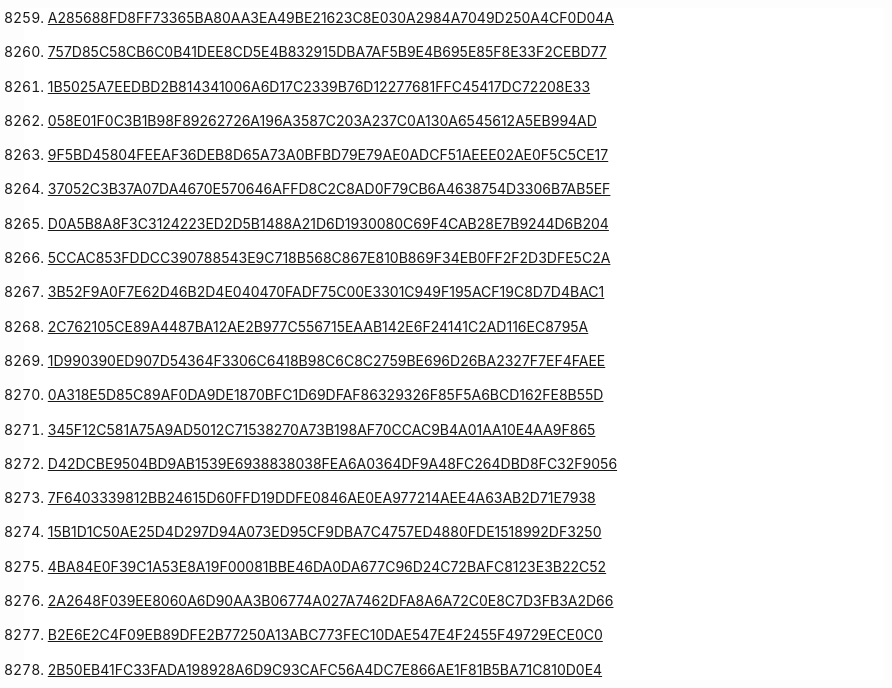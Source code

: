 8259. [A285688FD8FF73365BA80AA3EA49BE21623C8E030A2984A7049D250A4CF0D04A](https://testnet-explorer.binance.org/tx/A285688FD8FF73365BA80AA3EA49BE21623C8E030A2984A7049D250A4CF0D04A)

8260. [757D85C58CB6C0B41DEE8CD5E4B832915DBA7AF5B9E4B695E85F8E33F2CEBD77](https://testnet-explorer.binance.org/tx/757D85C58CB6C0B41DEE8CD5E4B832915DBA7AF5B9E4B695E85F8E33F2CEBD77)

8261. [1B5025A7EEDBD2B814341006A6D17C2339B76D12277681FFC45417DC72208E33](https://testnet-explorer.binance.org/tx/1B5025A7EEDBD2B814341006A6D17C2339B76D12277681FFC45417DC72208E33)

8262. [058E01F0C3B1B98F89262726A196A3587C203A237C0A130A6545612A5EB994AD](https://testnet-explorer.binance.org/tx/058E01F0C3B1B98F89262726A196A3587C203A237C0A130A6545612A5EB994AD)

8263. [9F5BD45804FEEAF36DEB8D65A73A0BFBD79E79AE0ADCF51AEEE02AE0F5C5CE17](https://testnet-explorer.binance.org/tx/9F5BD45804FEEAF36DEB8D65A73A0BFBD79E79AE0ADCF51AEEE02AE0F5C5CE17)

8264. [37052C3B37A07DA4670E570646AFFD8C2C8AD0F79CB6A4638754D3306B7AB5EF](https://testnet-explorer.binance.org/tx/37052C3B37A07DA4670E570646AFFD8C2C8AD0F79CB6A4638754D3306B7AB5EF)

8265. [D0A5B8A8F3C3124223ED2D5B1488A21D6D1930080C69F4CAB28E7B9244D6B204](https://testnet-explorer.binance.org/tx/D0A5B8A8F3C3124223ED2D5B1488A21D6D1930080C69F4CAB28E7B9244D6B204)

8266. [5CCAC853FDDCC390788543E9C718B568C867E810B869F34EB0FF2F2D3DFE5C2A](https://testnet-explorer.binance.org/tx/5CCAC853FDDCC390788543E9C718B568C867E810B869F34EB0FF2F2D3DFE5C2A)

8267. [3B52F9A0F7E62D46B2D4E040470FADF75C00E3301C949F195ACF19C8D7D4BAC1](https://testnet-explorer.binance.org/tx/3B52F9A0F7E62D46B2D4E040470FADF75C00E3301C949F195ACF19C8D7D4BAC1)

8268. [2C762105CE89A4487BA12AE2B977C556715EAAB142E6F24141C2AD116EC8795A](https://testnet-explorer.binance.org/tx/2C762105CE89A4487BA12AE2B977C556715EAAB142E6F24141C2AD116EC8795A)

8269. [1D990390ED907D54364F3306C6418B98C6C8C2759BE696D26BA2327F7EF4FAEE](https://testnet-explorer.binance.org/tx/1D990390ED907D54364F3306C6418B98C6C8C2759BE696D26BA2327F7EF4FAEE)

8270. [0A318E5D85C89AF0DA9DE1870BFC1D69DFAF86329326F85F5A6BCD162FE8B55D](https://testnet-explorer.binance.org/tx/0A318E5D85C89AF0DA9DE1870BFC1D69DFAF86329326F85F5A6BCD162FE8B55D)

8271. [345F12C581A75A9AD5012C71538270A73B198AF70CCAC9B4A01AA10E4AA9F865](https://testnet-explorer.binance.org/tx/345F12C581A75A9AD5012C71538270A73B198AF70CCAC9B4A01AA10E4AA9F865)

8272. [D42DCBE9504BD9AB1539E6938838038FEA6A0364DF9A48FC264DBD8FC32F9056](https://testnet-explorer.binance.org/tx/D42DCBE9504BD9AB1539E6938838038FEA6A0364DF9A48FC264DBD8FC32F9056)

8273. [7F6403339812BB24615D60FFD19DDFE0846AE0EA977214AEE4A63AB2D71E7938](https://testnet-explorer.binance.org/tx/7F6403339812BB24615D60FFD19DDFE0846AE0EA977214AEE4A63AB2D71E7938)

8274. [15B1D1C50AE25D4D297D94A073ED95CF9DBA7C4757ED4880FDE1518992DF3250](https://testnet-explorer.binance.org/tx/15B1D1C50AE25D4D297D94A073ED95CF9DBA7C4757ED4880FDE1518992DF3250)

8275. [4BA84E0F39C1A53E8A19F00081BBE46DA0DA677C96D24C72BAFC8123E3B22C52](https://testnet-explorer.binance.org/tx/4BA84E0F39C1A53E8A19F00081BBE46DA0DA677C96D24C72BAFC8123E3B22C52)

8276. [2A2648F039EE8060A6D90AA3B06774A027A7462DFA8A6A72C0E8C7D3FB3A2D66](https://testnet-explorer.binance.org/tx/2A2648F039EE8060A6D90AA3B06774A027A7462DFA8A6A72C0E8C7D3FB3A2D66)

8277. [B2E6E2C4F09EB89DFE2B77250A13ABC773FEC10DAE547E4F2455F49729ECE0C0](https://testnet-explorer.binance.org/tx/B2E6E2C4F09EB89DFE2B77250A13ABC773FEC10DAE547E4F2455F49729ECE0C0)

8278. [2B50EB41FC33FADA198928A6D9C93CAFC56A4DC7E866AE1F81B5BA71C810D0E4](https://testnet-explorer.binance.org/tx/2B50EB41FC33FADA198928A6D9C93CAFC56A4DC7E866AE1F81B5BA71C810D0E4)
